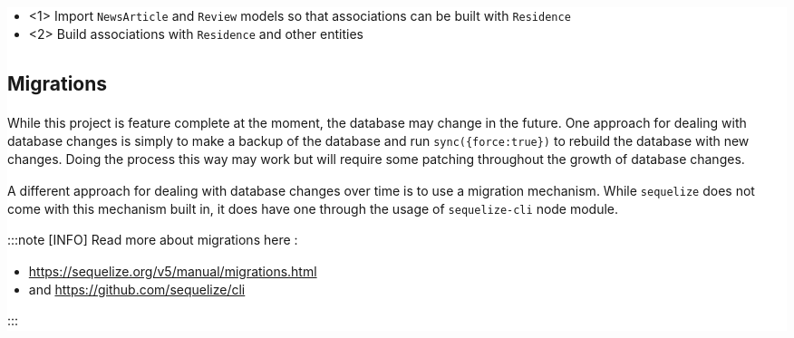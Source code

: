 - <1> Import `NewsArticle` and `Review` models so that associations can be built with `Residence`
- <2> Build associations with `Residence` and other entities

## Migrations

While this project is feature complete at the moment, the database may change in the future. One approach for dealing with database changes is simply to make a backup of the database and run `sync({force:true})` to rebuild the database with new changes. Doing the process this way may work but will require some patching throughout the growth of database changes.

A different approach for dealing with database changes over time is to use a migration mechanism. While `sequelize` does not come with this mechanism built in, it does have one through the usage of `sequelize-cli` node module.

:::note [INFO]
Read more about migrations here :

- https://sequelize.org/v5/manual/migrations.html
- and https://github.com/sequelize/cli

:::
